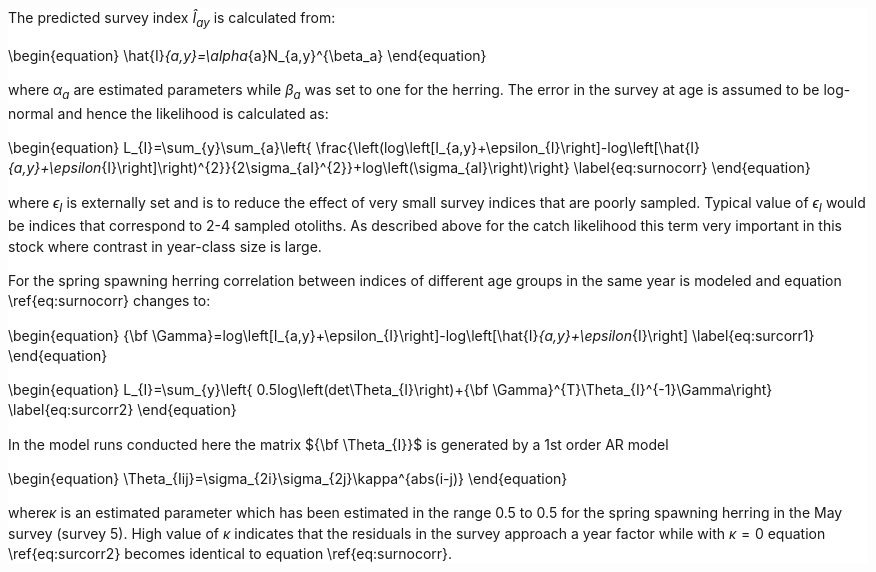 The predicted survey index $\hat{I}_{ay}$ is calculated from:

\begin{equation}
\hat{I}_{a,y}=\alpha_{a}N_{a,y}^{\beta_a}
\end{equation}



where $\alpha_{a}$  are estimated parameters while $\beta_a$ was set
to one for the herring. The error
in the survey at age is assumed to be log-normal and hence the likelihood
is calculated as:

\begin{equation}
L_{I}=\sum_{y}\sum_{a}\left\{
  \frac{\left(log\left[I_{a,y}+\epsilon_{I}\right]-log\left[\hat{I}_{a,y}+\epsilon_{I}\right]\right)^{2}}{2\sigma_{aI}^{2}}+log\left(\sigma_{aI}\right)\right\} 
\label{eq:surnocorr}
\end{equation}


where $\epsilon_{I}$ is externally set and is to reduce the effect
of very small survey indices that are poorly sampled. Typical value
of $\epsilon_{I}$ would be indices that correspond to 2-4 sampled
otoliths. As described above for the catch likelihood this term very
important in this stock where contrast in year-class size is large.  

For the spring spawning herring correlation between indices of 
different age groups in the same year is modeled and  equation
\ref{eq:surnocorr} changes to:

\begin{equation}
{\bf
  \Gamma}=log\left[I_{a,y}+\epsilon_{I}\right]-log\left[\hat{I}_{a,y}+\epsilon_{I}\right]
\label{eq:surcorr1}
\end{equation}


\begin{equation}
L_{I}=\sum_{y}\left\{ 0.5log\left(det\Theta_{I}\right)+{\bf
    \Gamma}^{T}\Theta_{I}^{-1}\Gamma\right\} 
\label{eq:surcorr2}
\end{equation}


In the model runs conducted here the matrix ${\bf \Theta_{I}}$ is
generated by a 1st order AR model 

\begin{equation}
\Theta_{Iij}=\sigma_{2i}\sigma_{2j}\kappa^{abs(i-j)}
\end{equation}


where$\kappa$ is an estimated parameter which has been estimated
in the range $0.5$ to $0.5$ for the spring spawning herring in the May
survey (survey 5).  High value of $\kappa$ indicates that the residuals
in the survey approach a year factor while  with $\kappa=0$ equation 
\ref{eq:surcorr2} becomes identical to equation \ref{eq:surnocorr}.  
